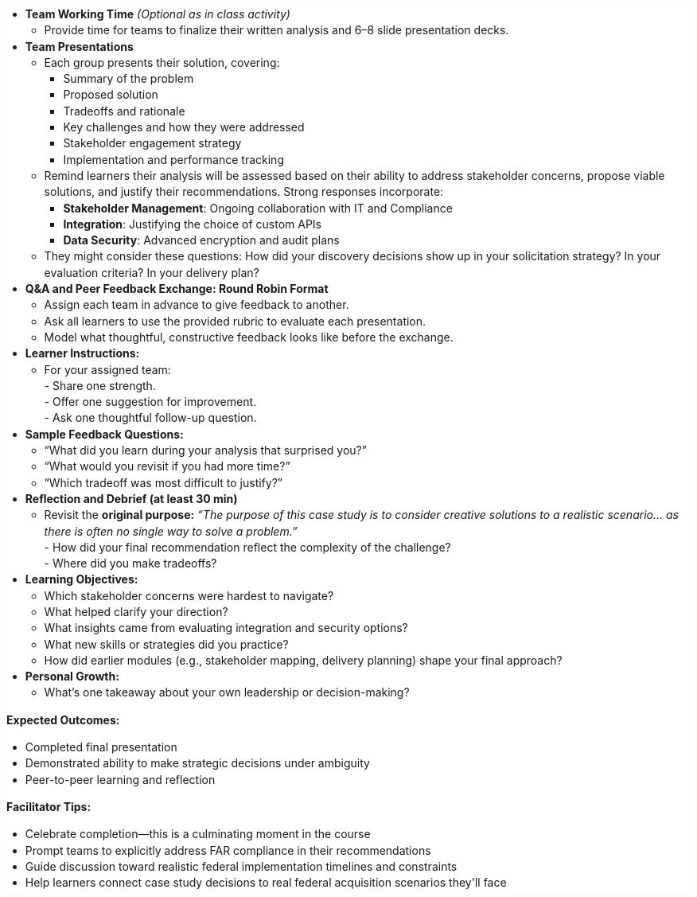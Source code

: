 * **Team Working Time** *(Optional as in class activity)*  
  - Provide time for teams to finalize their written analysis and 6–8 slide presentation decks.  
* **Team Presentations**  
  - Each group presents their solution, covering:  
      - Summary of the problem
      - Proposed solution
      - Tradeoffs and rationale
      - Key challenges and how they were addressed
      - Stakeholder engagement strategy
      - Implementation and performance tracking  
  - Remind learners their analysis will be assessed based on their ability to address stakeholder concerns, propose viable solutions, and justify their recommendations. Strong responses incorporate:  
      - **Stakeholder Management**: Ongoing collaboration with IT and Compliance  
      - **Integration**: Justifying the choice of custom APIs  
      - **Data Security**: Advanced encryption and audit plans  
  - They might consider these questions: How did your discovery decisions show up in your solicitation strategy? In your evaluation criteria? In your delivery plan?  
* **Q\&A and Peer Feedback Exchange: Round Robin Format**  
  - Assign each team in advance to give feedback to another.  
  - Ask all learners to use the provided rubric to evaluate each presentation.  
  - Model what thoughtful, constructive feedback looks like before the exchange.  
* **Learner Instructions:**  
  - For your assigned team:  
        - Share one strength.  
        - Offer one suggestion for improvement.  
        - Ask one thoughtful follow-up question.  
* **Sample Feedback Questions:**  
  - “What did you learn during your analysis that surprised you?”  
  - “What would you revisit if you had more time?”  
  - “Which tradeoff was most difficult to justify?”  
* **Reflection and Debrief (at least 30 min)**  
  - Revisit the **original purpose:** *“The purpose of this case study is to consider creative solutions to a realistic scenario… as there is often no single way to solve a problem.”*  
        - How did your final recommendation reflect the complexity of the challenge?  
        - Where did you make tradeoffs?  
* **Learning Objectives:**  
    - Which stakeholder concerns were hardest to navigate?  
    - What helped clarify your direction?  
    - What insights came from evaluating integration and security options?  
    - What new skills or strategies did you practice?  
    - How did earlier modules (e.g., stakeholder mapping, delivery planning) shape your final approach?  
* **Personal Growth:**  
    - What’s one takeaway about your own leadership or decision-making?

**Expected Outcomes:**
* Completed final presentation  
* Demonstrated ability to make strategic decisions under ambiguity  
* Peer-to-peer learning and reflection

**Facilitator Tips:**
* Celebrate completion—this is a culminating moment in the course  
* Prompt teams to explicitly address FAR compliance in their recommendations  
* Guide discussion toward realistic federal implementation timelines and constraints  
* Help learners connect case study decisions to real federal acquisition scenarios they'll face
